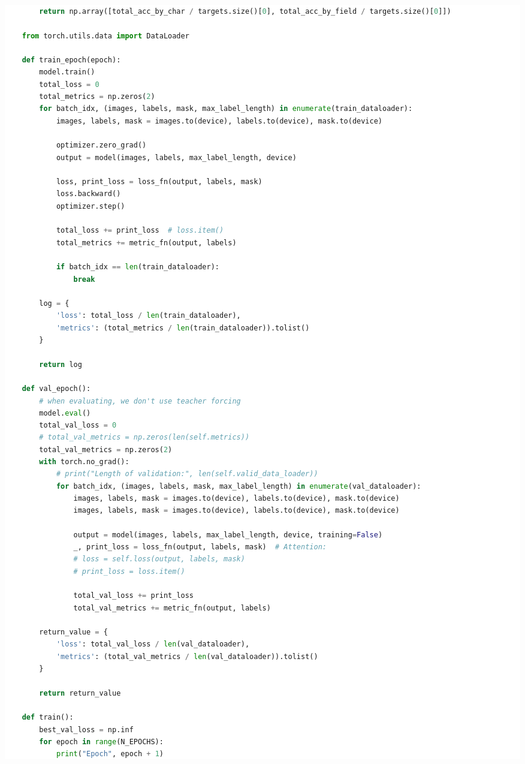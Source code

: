 ```python
        return np.array([total_acc_by_char / targets.size()[0], total_acc_by_field / targets.size()[0]])

    from torch.utils.data import DataLoader

    def train_epoch(epoch):
        model.train()
        total_loss = 0
        total_metrics = np.zeros(2)
        for batch_idx, (images, labels, mask, max_label_length) in enumerate(train_dataloader):
            images, labels, mask = images.to(device), labels.to(device), mask.to(device)

            optimizer.zero_grad()
            output = model(images, labels, max_label_length, device)

            loss, print_loss = loss_fn(output, labels, mask)
            loss.backward()
            optimizer.step()

            total_loss += print_loss  # loss.item()
            total_metrics += metric_fn(output, labels)

            if batch_idx == len(train_dataloader):
                break

        log = {
            'loss': total_loss / len(train_dataloader),
            'metrics': (total_metrics / len(train_dataloader)).tolist()
        }

        return log

    def val_epoch():
        # when evaluating, we don't use teacher forcing
        model.eval()
        total_val_loss = 0
        # total_val_metrics = np.zeros(len(self.metrics))
        total_val_metrics = np.zeros(2)
        with torch.no_grad():
            # print("Length of validation:", len(self.valid_data_loader))
            for batch_idx, (images, labels, mask, max_label_length) in enumerate(val_dataloader):
                images, labels, mask = images.to(device), labels.to(device), mask.to(device)
                images, labels, mask = images.to(device), labels.to(device), mask.to(device)

                output = model(images, labels, max_label_length, device, training=False)
                _, print_loss = loss_fn(output, labels, mask)  # Attention:
                # loss = self.loss(output, labels, mask)
                # print_loss = loss.item()

                total_val_loss += print_loss
                total_val_metrics += metric_fn(output, labels)

        return_value = {
            'loss': total_val_loss / len(val_dataloader),
            'metrics': (total_val_metrics / len(val_dataloader)).tolist()
        }

        return return_value

    def train():
        best_val_loss = np.inf
        for epoch in range(N_EPOCHS):
            print("Epoch", epoch + 1)
```